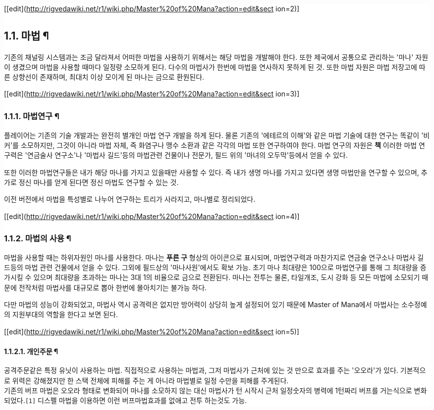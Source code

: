   

[[edit](http://rigvedawiki.net/r1/wiki.php/Master%20of%20Mana?action=edit&sect
ion=2)]

## 1.1. 마법 ¶

기존의 채널링 시스템과는 조금 달라져서 어떠한 마법을 사용하기 위해서는 해당 마법을 개발해야 한다. 또한 제국에서 공통으로 관리하는 '마나'
자원이 생겼으며 마법을 사용할 때마다 일정량 소모하게 된다. 다수의 마법사가 한번에 마법을 연사하지 못하게 된 것. 또한 마법 자원은 마법
저장고에 따른 상향선이 존재하며, 최대치 이상 모이게 된 마나는 금으로 환원된다.

  

[[edit](http://rigvedawiki.net/r1/wiki.php/Master%20of%20Mana?action=edit&sect
ion=3)]

### 1.1.1. 마법연구 ¶

플레이어는 기존의 기술 개발과는 완전히 별개인 마법 연구 개발을 하게 된다. 물론 기존의 '에테르의 이해'와 같은 마법 기술에 대한 연구는
똑같이 '비커'를 소모하지만, 그것이 아니라 마법 자체, 즉 화염구나 맹수 소환과 같은 각각의 마법 또한 연구하여야 한다. 마법 연구의
자원은 **책** 이러한 마법 연구력은 '연금술사 연구소'나 '마법사 길드'등의 마법관련 건물이나 전문가, 필드 위의 '마녀의 오두막'등에서
얻을 수 있다.

  

또한 이러한 마법연구들은 내가 해당 마나를 가지고 있을때만 사용할 수 있다. 즉 내가 생명 마나를 가지고 있다면 생명 마법만을 연구할 수
있으며, 추가로 정신 마나를 얻게 된다면 정신 마법도 연구할 수 있는 것.

  

이전 버전에서 마법을 특성별로 나누어 연구하는 트리가 사라지고, 마나별로 정리되었다.

  

[[edit](http://rigvedawiki.net/r1/wiki.php/Master%20of%20Mana?action=edit&sect
ion=4)]

### 1.1.2. 마법의 사용 ¶

마법을 사용할 때는 하위자원인 마나를 사용한다. 마나는 **푸른 구** 형상의 아이콘으로 표시되며, 마법연구력과 마찬가지로 연금술 연구소나
마법사 길드등의 마법 관련 건물에서 얻을 수 있다. 그외에 필드상의 '마나사원'에서도 확보 가능. 초기 마나 최대량은 100으로 마법연구를
통해 그 최대량을 증가시킬 수 있으며 최대량을 초과하는 마나는 3대 1의 비율으로 금으로 전환된다. 마나는 전투는 물론, 타일개조, 도시
강화 등 모든 마법에 소모되기 때문에 전작처럼 마법사를 대규모로 뽑아 한번에 몰아치기는 불가능 하다.

  

다만 마법의 성능이 강화되었고, 마법사 역시 공격력은 없지만 방어력이 상당히 높게 설정되어 있기 때문에 Master of Mana에서
마법사는 소수정예의 지원부대의 역할을 한다고 보면 된다.

  

[[edit](http://rigvedawiki.net/r1/wiki.php/Master%20of%20Mana?action=edit&sect
ion=5)]

#### 1.1.2.1. 개인주문 ¶

공격주문같은 특정 유닛이 사용하는 마법. 직접적으로 사용하는 마법과, 그저 마법사가 근처에 있는 것 만으로 효과를 주는 '오오라'가 있다.
기본적으로 위력은 강해졌지만 한 스택 전체에 피해를 주는 게 아니라 마법별로 일정 수만을 피해를 주게된다.  
기존의 버프 마법은 오오라 형태로 변화되어 마나를 소모하지 않는 대신 마법사가 턴 시작시 근처 일정숫자의 병력에 1턴짜리 버프를 거는식으로
변화되었다.`[1]` 디스펠 마법을 이용하면 이런 버프마법효과를 없애고 전투 하는것도 가능.
